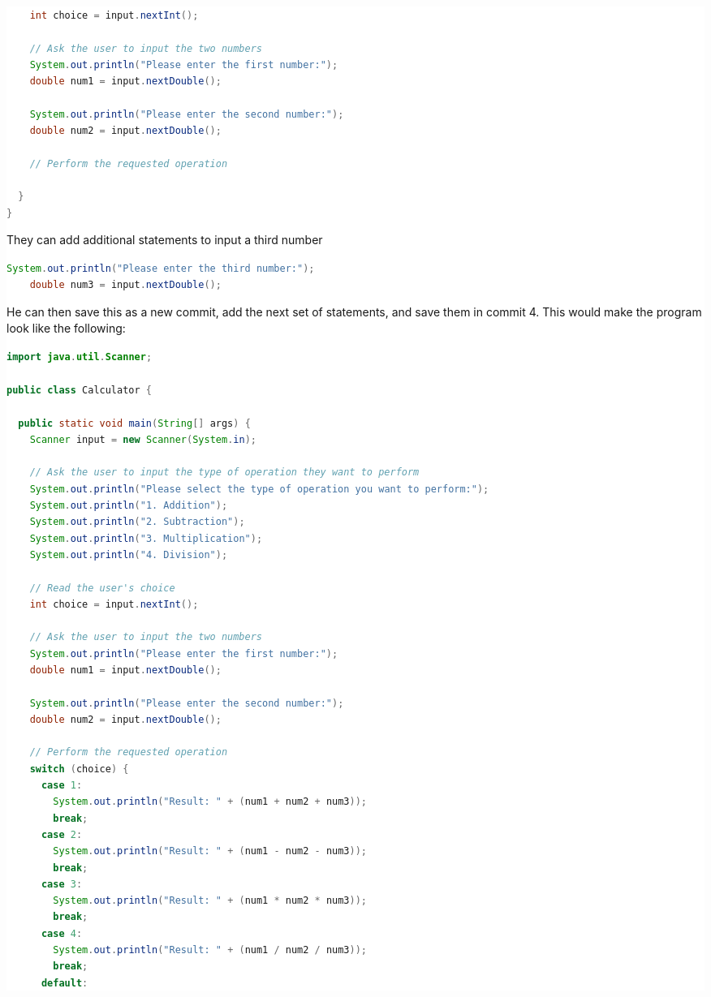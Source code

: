 ```java
    int choice = input.nextInt();

    // Ask the user to input the two numbers
    System.out.println("Please enter the first number:");
    double num1 = input.nextDouble();

    System.out.println("Please enter the second number:");
    double num2 = input.nextDouble();

    // Perform the requested operation

  }
}
```

They can add additional statements to input a third number

```java
System.out.println("Please enter the third number:");
    double num3 = input.nextDouble();
```

He can then save this as a new commit, add the next set of statements, and save them in commit 4. This would make the program look like the following:

```java
import java.util.Scanner;

public class Calculator {

  public static void main(String[] args) {
    Scanner input = new Scanner(System.in);

    // Ask the user to input the type of operation they want to perform
    System.out.println("Please select the type of operation you want to perform:");
    System.out.println("1. Addition");
    System.out.println("2. Subtraction");
    System.out.println("3. Multiplication");
    System.out.println("4. Division");

    // Read the user's choice
    int choice = input.nextInt();

    // Ask the user to input the two numbers
    System.out.println("Please enter the first number:");
    double num1 = input.nextDouble();

    System.out.println("Please enter the second number:");
    double num2 = input.nextDouble();

    // Perform the requested operation
    switch (choice) {
      case 1:
        System.out.println("Result: " + (num1 + num2 + num3));
        break;
      case 2:
        System.out.println("Result: " + (num1 - num2 - num3));
        break;
      case 3:
        System.out.println("Result: " + (num1 * num2 * num3));
        break;
      case 4:
        System.out.println("Result: " + (num1 / num2 / num3));
        break;
      default:
```